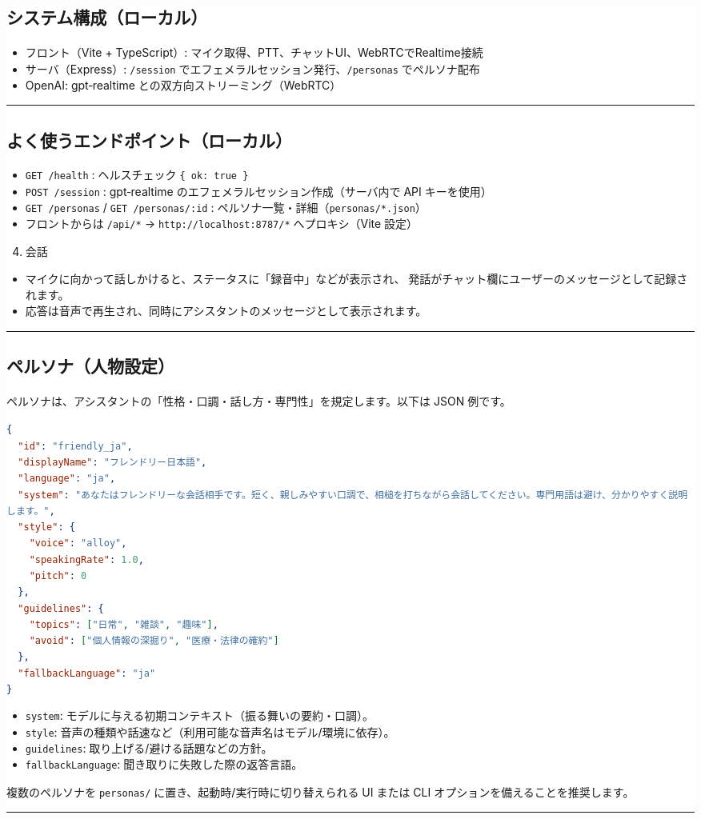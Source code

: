 
## システム構成（ローカル）
- フロント（Vite + TypeScript）: マイク取得、PTT、チャットUI、WebRTCでRealtime接続
- サーバ（Express）: `/session` でエフェメラルセッション発行、`/personas` でペルソナ配布
- OpenAI: gpt‑realtime との双方向ストリーミング（WebRTC）

---

## よく使うエンドポイント（ローカル）
- `GET /health` : ヘルスチェック `{ ok: true }`
- `POST /session` : gpt‑realtime のエフェメラルセッション作成（サーバ内で API キーを使用）
- `GET /personas` / `GET /personas/:id` : ペルソナ一覧・詳細（`personas/*.json`）
- フロントからは `/api/*` → `http://localhost:8787/*` へプロキシ（Vite 設定）

4) 会話
- マイクに向かって話しかけると、ステータスに「録音中」などが表示され、
  発話がチャット欄にユーザーのメッセージとして記録されます。
- 応答は音声で再生され、同時にアシスタントのメッセージとして表示されます。

---

## ペルソナ（人物設定）
ペルソナは、アシスタントの「性格・口調・話し方・専門性」を規定します。以下は JSON 例です。

```json
{
  "id": "friendly_ja",
  "displayName": "フレンドリー日本語",
  "language": "ja",
  "system": "あなたはフレンドリーな会話相手です。短く、親しみやすい口調で、相槌を打ちながら会話してください。専門用語は避け、分かりやすく説明します。",
  "style": {
    "voice": "alloy",
    "speakingRate": 1.0,
    "pitch": 0
  },
  "guidelines": {
    "topics": ["日常", "雑談", "趣味"],
    "avoid": ["個人情報の深掘り", "医療・法律の確約"]
  },
  "fallbackLanguage": "ja"
}
```

- `system`: モデルに与える初期コンテキスト（振る舞いの要約・口調）。
- `style`: 音声の種類や話速など（利用可能な音声名はモデル/環境に依存）。
- `guidelines`: 取り上げる/避ける話題などの方針。
- `fallbackLanguage`: 聞き取りに失敗した際の返答言語。

複数のペルソナを `personas/` に置き、起動時/実行時に切り替えられる UI または CLI オプションを備えることを推奨します。

---
